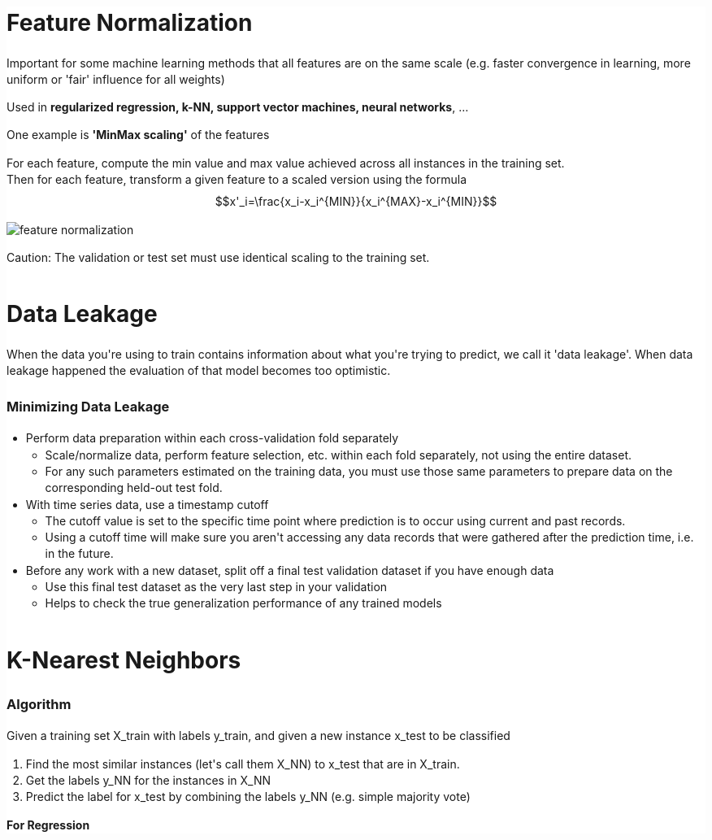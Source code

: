 # Feature Normalization

Important for some machine learning methods that all features are on the same scale (e.g. faster convergence in learning, more uniform or 'fair' influence for all weights)

Used in **regularized regression, k-NN, support vector machines, neural networks**, …

One example is **'MinMax scaling'** of the features

For each feature, compute the min value and max value achieved across all instances in the training set. <br>
Then for each feature, transform a given feature to a scaled version using the formula
$$x'_i=\frac{x_i-x_i^{MIN}}{x_i^{MAX}-x_i^{MIN}}$$

![feature normalization](https://lh3.googleusercontent.com/yATV2_tbRPR1WftOG5S33RoJfF0Szio-YdZmUIh-kWR6Pds4MkRKJR_sXcf4jzzhiEVFJqcAvYjKVxvE05s-AEgyAtRAEDPns5l5dJ2nlK-QirCmzqqStgdc-hqGQXhpe-i8bSMgjg=w2400)

Caution: The validation or test set must use identical scaling to the training set.

# Data Leakage

When the data you're using to train contains information about what you're trying to predict, we call it 'data leakage'. When data leakage happened the evaluation of that model becomes too optimistic.

### Minimizing Data Leakage

* Perform data preparation within each cross-validation fold separately
    * Scale/normalize data, perform feature selection, etc. within each fold separately, not using the entire dataset.
    * For any such parameters estimated on the training data, you must use those same parameters to prepare data on the corresponding held-out test fold.
* With time series data, use a timestamp cutoff
    * The cutoff value is set to the specific time point where prediction is to occur using current and past records.
    * Using a cutoff time will make sure you aren't accessing any data records that were gathered after the prediction time, i.e. in the future.
* Before any work with a new dataset, split off a final test validation dataset if you have enough data
    * Use this final test dataset as the very last step in your validation
    * Helps to check the true generalization performance of any trained models

# K-Nearest Neighbors

### Algorithm

Given a training set X_train with labels y_train, and given a new instance x_test to be classified
1. Find the most similar instances (let's call them X_NN) to x_test that are in X_train.
2. Get the labels y_NN for the instances in X_NN
3. Predict the label for x_test by combining the labels y_NN (e.g. simple majority vote)

**For Regression**

